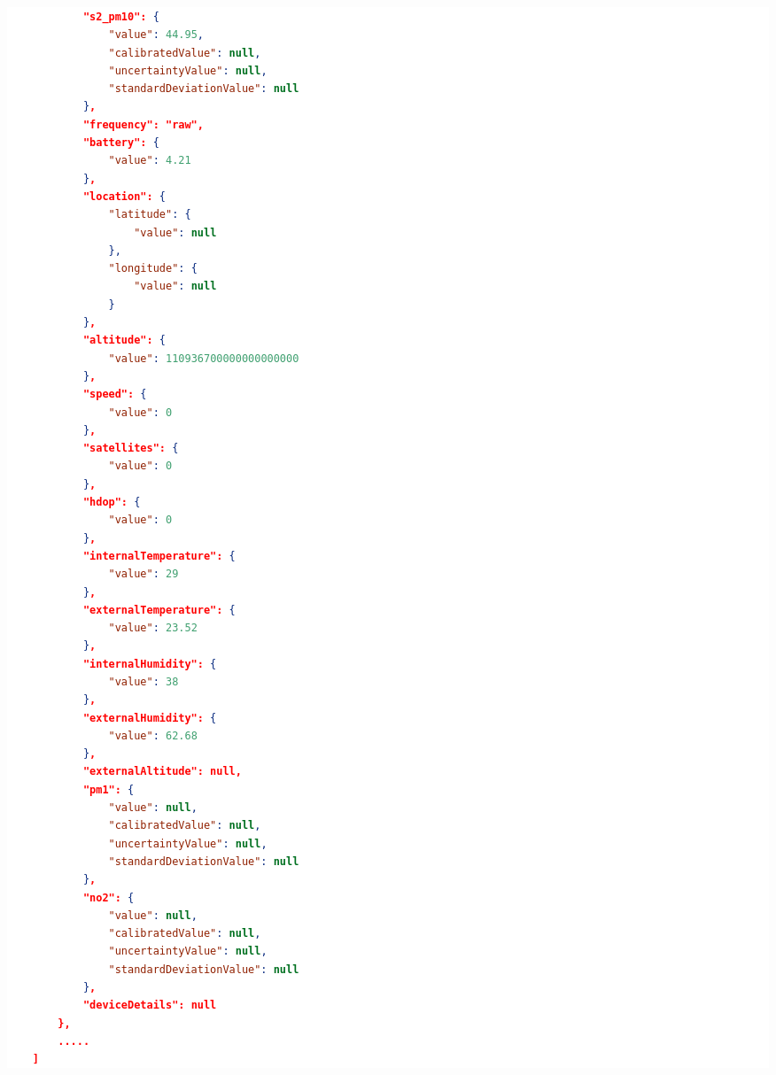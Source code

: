 ```json
            "s2_pm10": {
                "value": 44.95,
                "calibratedValue": null,
                "uncertaintyValue": null,
                "standardDeviationValue": null
            },
            "frequency": "raw",
            "battery": {
                "value": 4.21
            },
            "location": {
                "latitude": {
                    "value": null
                },
                "longitude": {
                    "value": null
                }
            },
            "altitude": {
                "value": 110936700000000000000
            },
            "speed": {
                "value": 0
            },
            "satellites": {
                "value": 0
            },
            "hdop": {
                "value": 0
            },
            "internalTemperature": {
                "value": 29
            },
            "externalTemperature": {
                "value": 23.52
            },
            "internalHumidity": {
                "value": 38
            },
            "externalHumidity": {
                "value": 62.68
            },
            "externalAltitude": null,
            "pm1": {
                "value": null,
                "calibratedValue": null,
                "uncertaintyValue": null,
                "standardDeviationValue": null
            },
            "no2": {
                "value": null,
                "calibratedValue": null,
                "uncertaintyValue": null,
                "standardDeviationValue": null
            },
            "deviceDetails": null
        },
        .....
    ]
```
